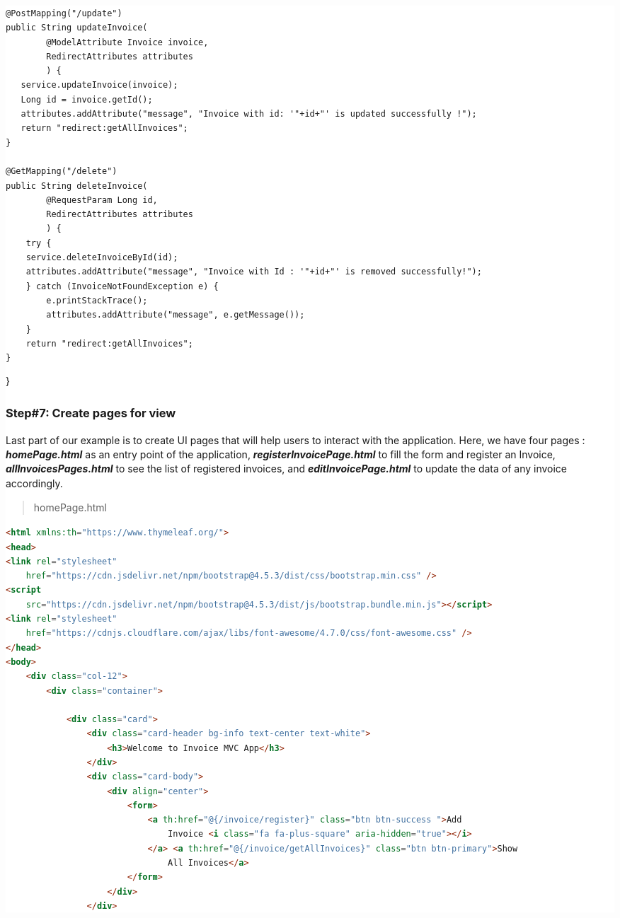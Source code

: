     @PostMapping("/update")
    public String updateInvoice(
            @ModelAttribute Invoice invoice,
            RedirectAttributes attributes
            ) {
       service.updateInvoice(invoice);
       Long id = invoice.getId();
       attributes.addAttribute("message", "Invoice with id: '"+id+"' is updated successfully !");
       return "redirect:getAllInvoices";
    }

    @GetMapping("/delete")
    public String deleteInvoice(
            @RequestParam Long id,
            RedirectAttributes attributes
            ) {
        try {
        service.deleteInvoiceById(id);
        attributes.addAttribute("message", "Invoice with Id : '"+id+"' is removed successfully!");
        } catch (InvoiceNotFoundException e) {
            e.printStackTrace();
            attributes.addAttribute("message", e.getMessage());
        }
        return "redirect:getAllInvoices";
    }
}

### Step#7: Create pages for view

Last part of our example is to create UI pages that will help users to interact with the application. Here, we have four pages : ***homePage.html*** as an entry point of the application, ***registerInvoicePage.html*** to fill the form and register an Invoice, ***allInvoicesPages.html*** to see the list of registered invoices, and ***editInvoicePage.html*** to update the data of any invoice accordingly.

> homePage.html
```html
<html xmlns:th="https://www.thymeleaf.org/">
<head>
<link rel="stylesheet"
	href="https://cdn.jsdelivr.net/npm/bootstrap@4.5.3/dist/css/bootstrap.min.css" />
<script
	src="https://cdn.jsdelivr.net/npm/bootstrap@4.5.3/dist/js/bootstrap.bundle.min.js"></script>
<link rel="stylesheet"
	href="https://cdnjs.cloudflare.com/ajax/libs/font-awesome/4.7.0/css/font-awesome.css" />
</head>
<body>
	<div class="col-12">
		<div class="container">

			<div class="card">
				<div class="card-header bg-info text-center text-white">
					<h3>Welcome to Invoice MVC App</h3>
				</div>
				<div class="card-body">
					<div align="center">
						<form>
							<a th:href="@{/invoice/register}" class="btn btn-success ">Add
								Invoice <i class="fa fa-plus-square" aria-hidden="true"></i>
							</a> <a th:href="@{/invoice/getAllInvoices}" class="btn btn-primary">Show
								All Invoices</a>
						</form>
					</div>
				</div>
```